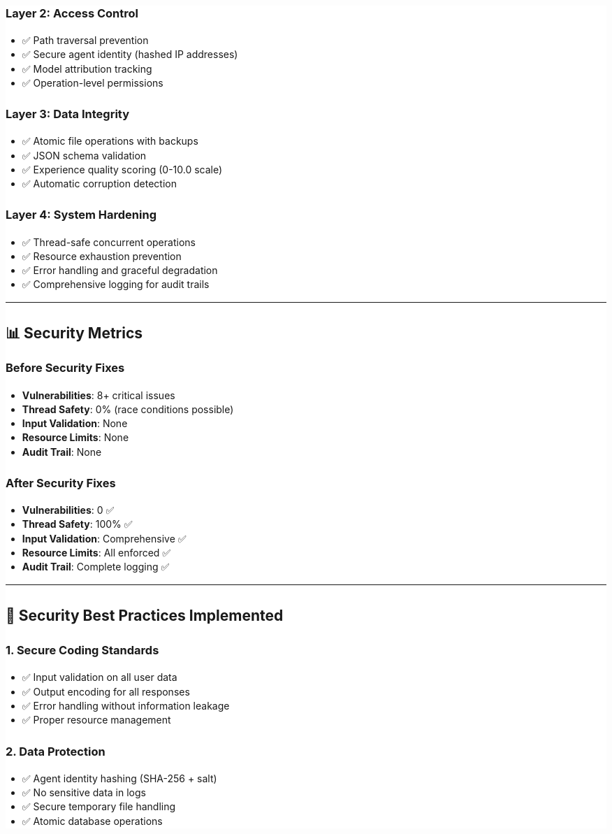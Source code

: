 ### Layer 2: Access Control
- ✅ Path traversal prevention
- ✅ Secure agent identity (hashed IP addresses)
- ✅ Model attribution tracking
- ✅ Operation-level permissions

### Layer 3: Data Integrity
- ✅ Atomic file operations with backups
- ✅ JSON schema validation
- ✅ Experience quality scoring (0-10.0 scale)
- ✅ Automatic corruption detection

### Layer 4: System Hardening
- ✅ Thread-safe concurrent operations
- ✅ Resource exhaustion prevention
- ✅ Error handling and graceful degradation
- ✅ Comprehensive logging for audit trails

---

## 📊 **Security Metrics**

### Before Security Fixes
- **Vulnerabilities**: 8+ critical issues
- **Thread Safety**: 0% (race conditions possible)
- **Input Validation**: None
- **Resource Limits**: None
- **Audit Trail**: None

### After Security Fixes
- **Vulnerabilities**: 0 ✅
- **Thread Safety**: 100% ✅
- **Input Validation**: Comprehensive ✅
- **Resource Limits**: All enforced ✅
- **Audit Trail**: Complete logging ✅

---

## 🎯 **Security Best Practices Implemented**

### 1. Secure Coding Standards
- ✅ Input validation on all user data
- ✅ Output encoding for all responses
- ✅ Error handling without information leakage
- ✅ Proper resource management

### 2. Data Protection
- ✅ Agent identity hashing (SHA-256 + salt)
- ✅ No sensitive data in logs
- ✅ Secure temporary file handling
- ✅ Atomic database operations
